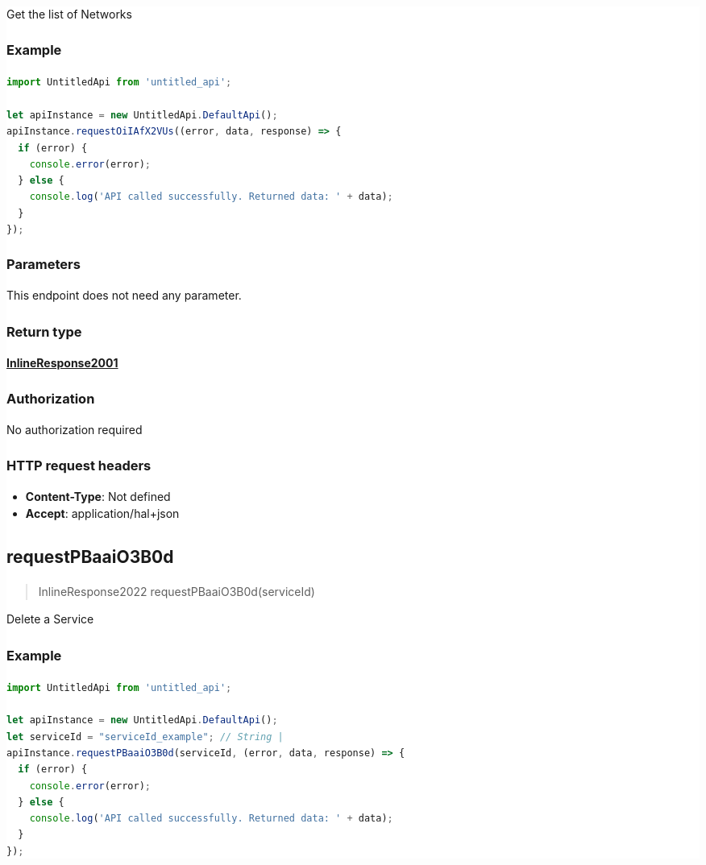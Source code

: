 Get the list of Networks

### Example

```javascript
import UntitledApi from 'untitled_api';

let apiInstance = new UntitledApi.DefaultApi();
apiInstance.requestOiIAfX2VUs((error, data, response) => {
  if (error) {
    console.error(error);
  } else {
    console.log('API called successfully. Returned data: ' + data);
  }
});
```

### Parameters

This endpoint does not need any parameter.

### Return type

[**InlineResponse2001**](InlineResponse2001.md)

### Authorization

No authorization required

### HTTP request headers

- **Content-Type**: Not defined
- **Accept**: application/hal+json


## requestPBaaiO3B0d

> InlineResponse2022 requestPBaaiO3B0d(serviceId)

Delete a Service

### Example

```javascript
import UntitledApi from 'untitled_api';

let apiInstance = new UntitledApi.DefaultApi();
let serviceId = "serviceId_example"; // String | 
apiInstance.requestPBaaiO3B0d(serviceId, (error, data, response) => {
  if (error) {
    console.error(error);
  } else {
    console.log('API called successfully. Returned data: ' + data);
  }
});
```
